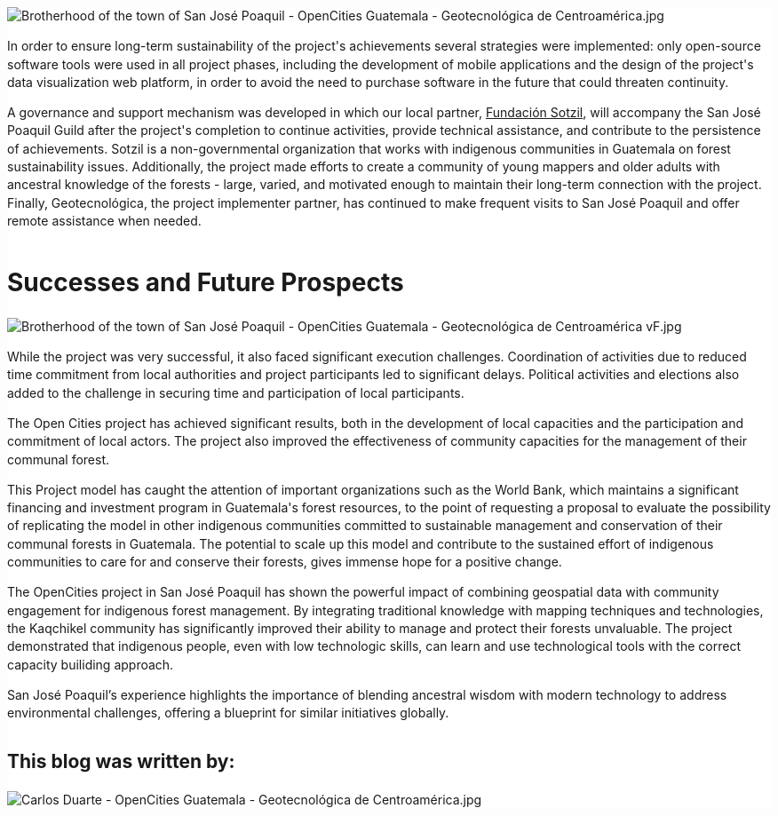 ![Brotherhood of the town of San José Poaquil - OpenCities Guatemala - Geotecnológica de Centroamérica.jpg](/uploads/Brotherhood%20of%20the%20town%20of%20San%20Jose%CC%81%20Poaquil%20-%20OpenCities%20Guatemala%20-%20Geotecnolo%CC%81gica%20de%20Centroame%CC%81rica.jpg)

In order to ensure long-term sustainability of the project's achievements several strategies were implemented: only open-source software tools were used in all project phases, including the development of mobile applications and the design of the project's data visualization web platform, in order to avoid the need to purchase software in the future that could threaten continuity.

A governance and support mechanism was developed in which our local partner, [Fundación Sotzil](https://sotzil-guatemaya.org/en/), will accompany the San José Poaquil Guild after the project's completion to continue activities, provide technical assistance, and contribute to the persistence of achievements. Sotzil is a non-governmental organization that works with indigenous communities in Guatemala on forest sustainability issues. Additionally, the project made efforts to create a community of young mappers and older adults with ancestral knowledge of the forests - large, varied, and motivated enough to maintain their long-term connection with the project. Finally, Geotecnológica, the project implementer partner, has continued to make frequent visits to San José Poaquil and offer remote assistance when needed.

# Successes and Future Prospects

![Brotherhood of the town of San José Poaquil - OpenCities Guatemala - Geotecnológica de Centroamérica vF.jpg](/uploads/Brotherhood%20of%20the%20town%20of%20San%20Jose%CC%81%20Poaquil%20-%20OpenCities%20Guatemala%20-%20Geotecnolo%CC%81gica%20de%20Centroame%CC%81rica%20vF.jpg)

While the project was very successful, it also faced significant execution challenges. Coordination of activities due to reduced time commitment from local authorities and project participants led to significant delays. Political activities and elections also added to the challenge in securing time and participation of local participants.

The Open Cities project has achieved significant results, both in the development of local capacities and the participation and commitment of local actors. The project also improved the effectiveness of community capacities for the management of their communal forest.

This Project model has caught the attention of important organizations such as the World Bank, which maintains a significant financing and investment program in Guatemala's forest resources, to the point of requesting a proposal to evaluate the possibility of replicating the model in other indigenous communities committed to sustainable management and conservation of their communal forests in Guatemala. The potential to scale up this model and contribute to the sustained effort of indigenous communities to care for and conserve their forests, gives immense hope for a positive change.

The OpenCities project in San José Poaquil has shown the powerful impact of combining geospatial data with community engagement for indigenous forest management. By integrating traditional knowledge with mapping techniques and technologies, the Kaqchikel community has significantly improved their ability to manage and protect their forests unvaluable. The project demonstrated that indigenous people, even with low technologic skills, can learn and use technological tools with the correct capacity builiding approach.

San José Poaquil’s experience highlights the importance of blending ancestral wisdom with modern technology to address environmental challenges, offering a blueprint for similar initiatives globally.

## This blog was written by:

![Carlos Duarte - OpenCities Guatemala - Geotecnológica de Centroamérica.jpg](/uploads/Carlos%20Duarte%20-%20OpenCities%20Guatemala%20-%20Geotecnolo%CC%81gica%20de%20Centroame%CC%81rica.jpg)